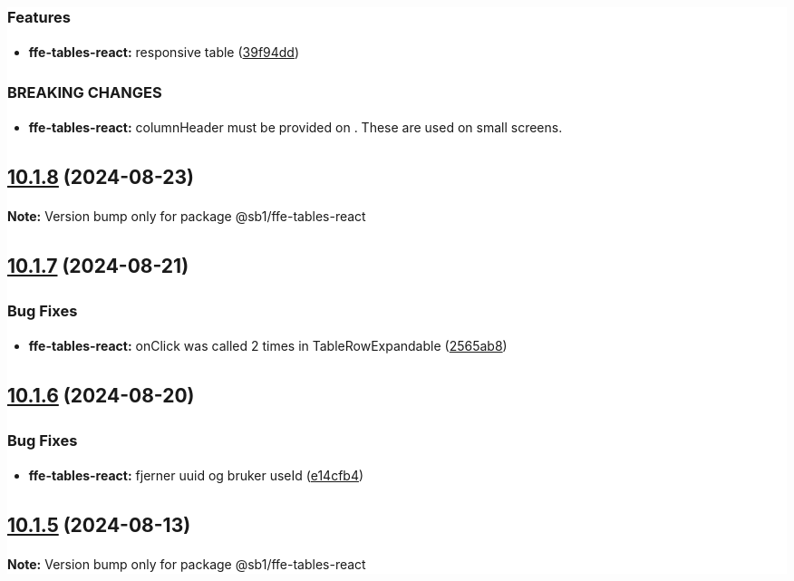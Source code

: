 
### Features

* **ffe-tables-react:** responsive table ([39f94dd](https://github.com/SpareBank1/designsystem/commit/39f94dd0fc148b328ee4dba0c161fd119db1c361))


### BREAKING CHANGES

* **ffe-tables-react:** columnHeader must be provided on <TableDataCell/>.
These are used on small screens.





## [10.1.8](https://github.com/SpareBank1/designsystem/compare/@sb1/ffe-tables-react@10.1.7...@sb1/ffe-tables-react@10.1.8) (2024-08-23)

**Note:** Version bump only for package @sb1/ffe-tables-react





## [10.1.7](https://github.com/SpareBank1/designsystem/compare/@sb1/ffe-tables-react@10.1.6...@sb1/ffe-tables-react@10.1.7) (2024-08-21)


### Bug Fixes

* **ffe-tables-react:** onClick was called 2 times in TableRowExpandable ([2565ab8](https://github.com/SpareBank1/designsystem/commit/2565ab8b16a1f7e77c84b78e67a55bdbe343240d))





## [10.1.6](https://github.com/SpareBank1/designsystem/compare/@sb1/ffe-tables-react@10.1.5...@sb1/ffe-tables-react@10.1.6) (2024-08-20)


### Bug Fixes

* **ffe-tables-react:** fjerner uuid og bruker useId ([e14cfb4](https://github.com/SpareBank1/designsystem/commit/e14cfb4aa02bde2d3d583a646d04fbf138cba68a))





## [10.1.5](https://github.com/SpareBank1/designsystem/compare/@sb1/ffe-tables-react@10.1.4...@sb1/ffe-tables-react@10.1.5) (2024-08-13)

**Note:** Version bump only for package @sb1/ffe-tables-react
